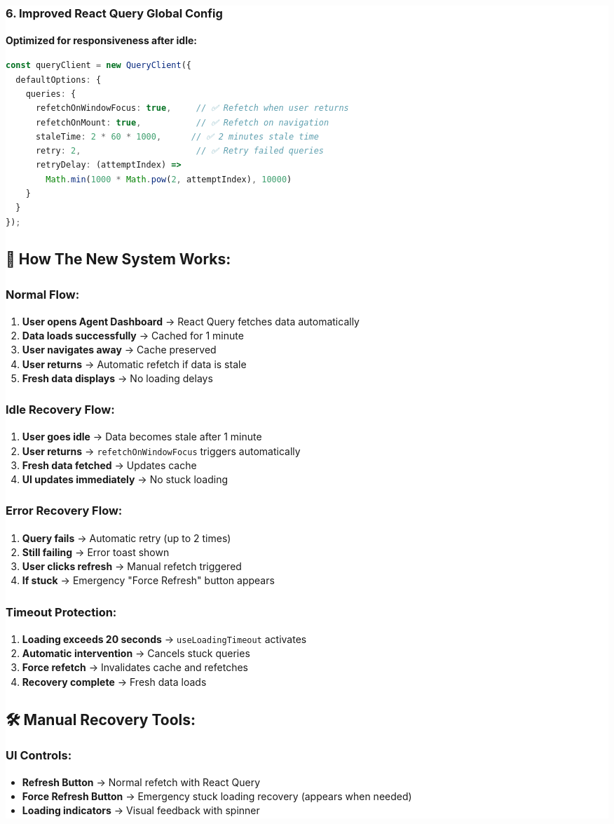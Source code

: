 ### **6. Improved React Query Global Config**

**Optimized for responsiveness after idle:**
```typescript
const queryClient = new QueryClient({
  defaultOptions: {
    queries: {
      refetchOnWindowFocus: true,     // ✅ Refetch when user returns
      refetchOnMount: true,           // ✅ Refetch on navigation
      staleTime: 2 * 60 * 1000,      // ✅ 2 minutes stale time
      retry: 2,                       // ✅ Retry failed queries
      retryDelay: (attemptIndex) => 
        Math.min(1000 * Math.pow(2, attemptIndex), 10000)
    }
  }
});
```

## 🧪 **How The New System Works:**

### **Normal Flow:**
1. **User opens Agent Dashboard** → React Query fetches data automatically
2. **Data loads successfully** → Cached for 1 minute
3. **User navigates away** → Cache preserved
4. **User returns** → Automatic refetch if data is stale
5. **Fresh data displays** → No loading delays

### **Idle Recovery Flow:**
1. **User goes idle** → Data becomes stale after 1 minute
2. **User returns** → `refetchOnWindowFocus` triggers automatically
3. **Fresh data fetched** → Updates cache
4. **UI updates immediately** → No stuck loading

### **Error Recovery Flow:**
1. **Query fails** → Automatic retry (up to 2 times)
2. **Still failing** → Error toast shown
3. **User clicks refresh** → Manual refetch triggered
4. **If stuck** → Emergency "Force Refresh" button appears

### **Timeout Protection:**
1. **Loading exceeds 20 seconds** → `useLoadingTimeout` activates
2. **Automatic intervention** → Cancels stuck queries
3. **Force refetch** → Invalidates cache and refetches
4. **Recovery complete** → Fresh data loads

## 🛠️ **Manual Recovery Tools:**

### **UI Controls:**
- **Refresh Button** → Normal refetch with React Query
- **Force Refresh Button** → Emergency stuck loading recovery (appears when needed)
- **Loading indicators** → Visual feedback with spinner
